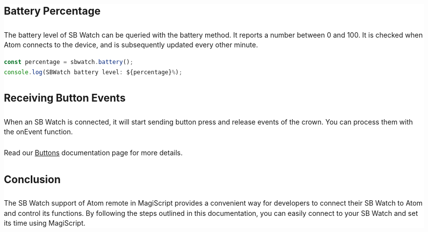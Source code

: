 ## Battery Percentage

```javascript

```

###

The battery level of SB Watch can be queried with the battery method. It reports a number between 0 and 100. It is checked when Atom connects to the device, and is subsequently updated every other minute.

```javascript
const percentage = sbwatch.battery();
console.log(SBWatch battery level: ${percentage}%);
```

## Receiving Button Events

```javascript

```

###

When an SB Watch is connected, it will start sending button press and release events of the crown. You can process them with the onEvent function.

###

Read our [Buttons](https://electricks.info/docs/magiscript/buttons/) documentation page for more details.

## Conclusion

```javascript

```

###

The SB Watch support of Atom remote in MagiScript provides a convenient way for developers to connect their SB Watch to Atom and control its functions. By following the steps outlined in this documentation, you can easily connect to your SB Watch and set its time using MagiScript.